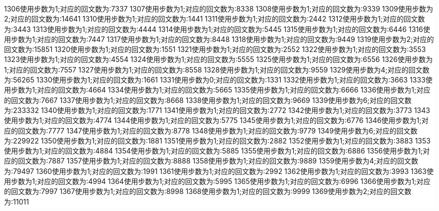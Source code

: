 1306使用步数为1;对应的回文数为:7337
1307使用步数为1;对应的回文数为:8338
1308使用步数为1;对应的回文数为:9339
1309使用步数为2;对应的回文数为:14641
1310使用步数为1;对应的回文数为:1441
1311使用步数为1;对应的回文数为:2442
1312使用步数为1;对应的回文数为:3443
1313使用步数为1;对应的回文数为:4444
1314使用步数为1;对应的回文数为:5445
1315使用步数为1;对应的回文数为:6446
1316使用步数为1;对应的回文数为:7447
1317使用步数为1;对应的回文数为:8448
1318使用步数为1;对应的回文数为:9449
1319使用步数为2;对应的回文数为:15851
1320使用步数为1;对应的回文数为:1551
1321使用步数为1;对应的回文数为:2552
1322使用步数为1;对应的回文数为:3553
1323使用步数为1;对应的回文数为:4554
1324使用步数为1;对应的回文数为:5555
1325使用步数为1;对应的回文数为:6556
1326使用步数为1;对应的回文数为:7557
1327使用步数为1;对应的回文数为:8558
1328使用步数为1;对应的回文数为:9559
1329使用步数为4;对应的回文数为:56265
1330使用步数为1;对应的回文数为:1661
1331使用步数为0;对应的回文数为:1331
1332使用步数为1;对应的回文数为:3663
1333使用步数为1;对应的回文数为:4664
1334使用步数为1;对应的回文数为:5665
1335使用步数为1;对应的回文数为:6666
1336使用步数为1;对应的回文数为:7667
1337使用步数为1;对应的回文数为:8668
1338使用步数为1;对应的回文数为:9669
1339使用步数为6;对应的回文数为:233332
1340使用步数为1;对应的回文数为:1771
1341使用步数为1;对应的回文数为:2772
1342使用步数为1;对应的回文数为:3773
1343使用步数为1;对应的回文数为:4774
1344使用步数为1;对应的回文数为:5775
1345使用步数为1;对应的回文数为:6776
1346使用步数为1;对应的回文数为:7777
1347使用步数为1;对应的回文数为:8778
1348使用步数为1;对应的回文数为:9779
1349使用步数为6;对应的回文数为:229922
1350使用步数为1;对应的回文数为:1881
1351使用步数为1;对应的回文数为:2882
1352使用步数为1;对应的回文数为:3883
1353使用步数为1;对应的回文数为:4884
1354使用步数为1;对应的回文数为:5885
1355使用步数为1;对应的回文数为:6886
1356使用步数为1;对应的回文数为:7887
1357使用步数为1;对应的回文数为:8888
1358使用步数为1;对应的回文数为:9889
1359使用步数为4;对应的回文数为:79497
1360使用步数为1;对应的回文数为:1991
1361使用步数为1;对应的回文数为:2992
1362使用步数为1;对应的回文数为:3993
1363使用步数为1;对应的回文数为:4994
1364使用步数为1;对应的回文数为:5995
1365使用步数为1;对应的回文数为:6996
1366使用步数为1;对应的回文数为:7997
1367使用步数为1;对应的回文数为:8998
1368使用步数为1;对应的回文数为:9999
1369使用步数为2;对应的回文数为:11011
